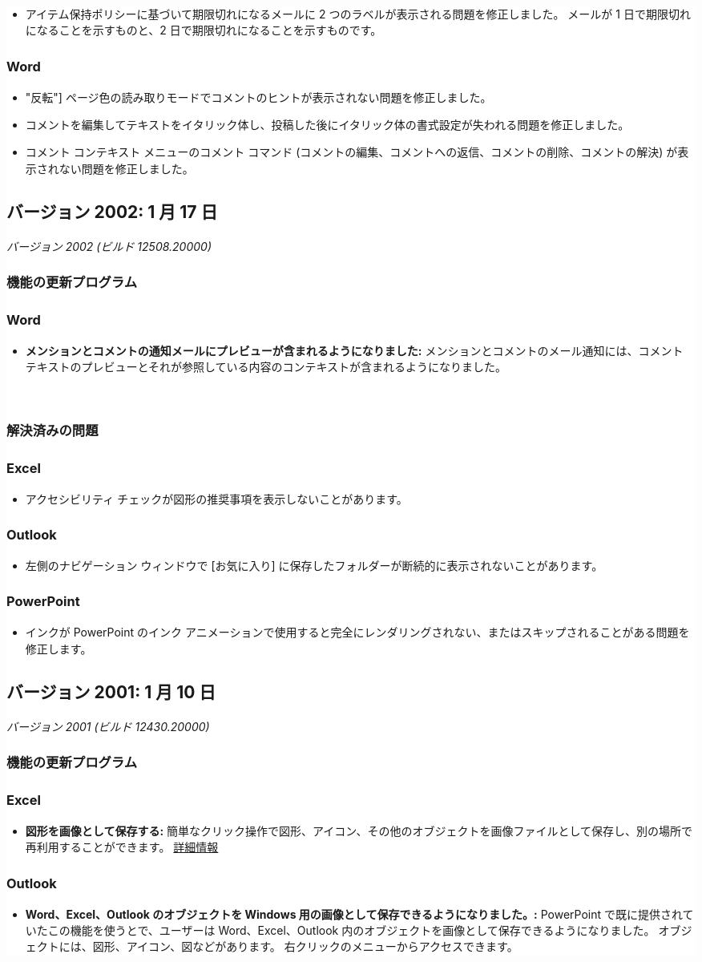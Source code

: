 - アイテム保持ポリシーに基づいて期限切れになるメールに 2 つのラベルが表示される問題を修正しました。 メールが 1 日で期限切れになることを示すものと、2 日で期限切れになることを示すものです。
 
### <a name="word"></a>Word
 
- &quot;反転&quot;] ページ色の読み取りモードでコメントのヒントが表示されない問題を修正しました。
 
- コメントを編集してテキストをイタリック体し、投稿した後にイタリック体の書式設定が失われる問題を修正しました。
 
- コメント コンテキスト メニューのコメント コマンド (コメントの編集、コメントへの返信、コメントの削除、コメントの解決) が表示されない問題を修正しました。
 
[//]: # (BUGDETAILS コンテンツを削除しないでください。終了)
 
## <a name="version-2002-january-17"></a>バージョン 2002: 1 月 17 日
*バージョン 2002 (ビルド 12508.20000)*
 
[//]: # (FEATUREDETAILS コンテンツを削除しないでください。開始)
 
### <a name="feature-updates"></a>機能の更新プログラム
### <a name="word"></a>Word
 
- **メンションとコメントの通知メールにプレビューが含まれるようになりました:** メンションとコメントのメール通知には、コメント テキストのプレビューとそれが参照している内容のコンテキストが含まれるようになりました。
 
[//]: # (FEATUREDETAILS コンテンツを削除しないでください。終了)
 
<br/>
 
[//]: # (BUGDETAILS コンテンツを削除しないでください。開始)
 
### <a name="resolved-issues"></a>解決済みの問題
### <a name="excel"></a>Excel
 
- アクセシビリティ チェックが図形の推奨事項を表示しないことがあります。
 
### <a name="outlook"></a>Outlook
 
- 左側のナビゲーション ウィンドウで [お気に入り] に保存したフォルダーが断続的に表示されないことがあります。
 
### <a name="powerpoint"></a>PowerPoint
 
- インクが PowerPoint のインク アニメーションで使用すると完全にレンダリングされない、またはスキップされることがある問題を修正します。
 
[//]: # (BUGDETAILS コンテンツを削除しないでください。終了)
 
## <a name="version-2001-january-10"></a>バージョン 2001: 1 月 10 日
*バージョン 2001 (ビルド 12430.20000)*
 
[//]: # (FEATUREDETAILS コンテンツを削除しないでください。開始)
 
### <a name="feature-updates"></a>機能の更新プログラム
### <a name="excel"></a>Excel
- **図形を画像として保存する:** 簡単なクリック操作で図形、アイコン、その他のオブジェクトを画像ファイルとして保存し、別の場所で再利用することができます。 [詳細情報](https://support.office.com/article/3c4f9ca4-945a-4c33-af91-d10e4e3ea715)
 
### <a name="outlook"></a>Outlook
- **Word、Excel、Outlook のオブジェクトを Windows 用の画像として保存できるようになりました。:** PowerPoint で既に提供されていたこの機能を使うとで、ユーザーは Word、Excel、Outlook 内のオブジェクトを画像として保存できるようになりました。 オブジェクトには、図形、アイコン、図などがあります。 右クリックのメニューからアクセスできます。
 

[//]: # (削除しないでください)